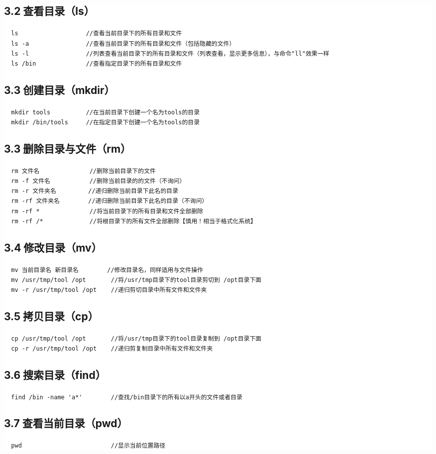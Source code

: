 ## 3.2 查看目录（ls）

```
  ls                   //查看当前目录下的所有目录和文件
  ls -a                //查看当前目录下的所有目录和文件（包括隐藏的文件）
  ls -l                //列表查看当前目录下的所有目录和文件（列表查看，显示更多信息），与命令"ll"效果一样
  ls /bin              //查看指定目录下的所有目录和文件 
```

## 3.3 创建目录（mkdir）

```
  mkdir tools          //在当前目录下创建一个名为tools的目录
  mkdir /bin/tools     //在指定目录下创建一个名为tools的目录
```

## 3.3 删除目录与文件（rm）

```
  rm 文件名              //删除当前目录下的文件
  rm -f 文件名           //删除当前目录的的文件（不询问）
  rm -r 文件夹名         //递归删除当前目录下此名的目录
  rm -rf 文件夹名        //递归删除当前目录下此名的目录（不询问）
  rm -rf *              //将当前目录下的所有目录和文件全部删除
  rm -rf /*             //将根目录下的所有文件全部删除【慎用！相当于格式化系统】
```

## 3.4 修改目录（mv）

```
  mv 当前目录名 新目录名        //修改目录名，同样适用与文件操作
  mv /usr/tmp/tool /opt       //将/usr/tmp目录下的tool目录剪切到 /opt目录下面
  mv -r /usr/tmp/tool /opt    //递归剪切目录中所有文件和文件夹
```

## 3.5 拷贝目录（cp）

```
  cp /usr/tmp/tool /opt       //将/usr/tmp目录下的tool目录复制到 /opt目录下面
  cp -r /usr/tmp/tool /opt    //递归剪复制目录中所有文件和文件夹
```

## 3.6 搜索目录（find）

```
  find /bin -name 'a*'        //查找/bin目录下的所有以a开头的文件或者目录
```

## 3.7 查看当前目录（pwd）

```
  pwd                         //显示当前位置路径
```
